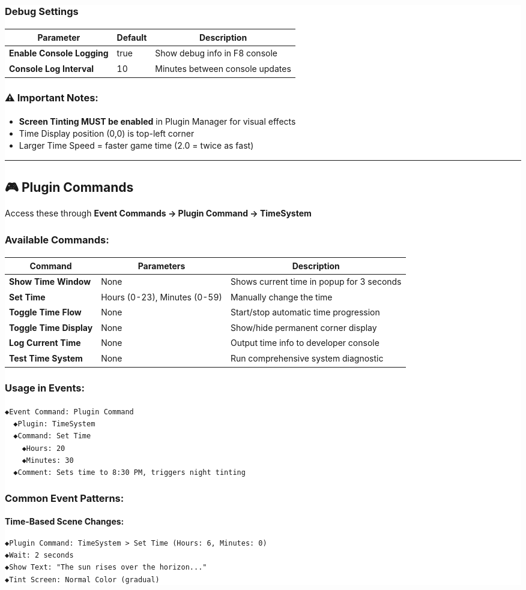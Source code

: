 ### **Debug Settings**

| Parameter | Default | Description |
|-----------|---------|-------------|
| **Enable Console Logging** | true | Show debug info in F8 console |
| **Console Log Interval** | 10 | Minutes between console updates |

### **⚠️ Important Notes:**
- **Screen Tinting MUST be enabled** in Plugin Manager for visual effects
- Time Display position (0,0) is top-left corner
- Larger Time Speed = faster game time (2.0 = twice as fast)

---

## 🎮 Plugin Commands

Access these through **Event Commands → Plugin Command → TimeSystem**

### **Available Commands:**

| Command | Parameters | Description |
|---------|------------|-------------|
| **Show Time Window** | None | Shows current time in popup for 3 seconds |
| **Set Time** | Hours (0-23), Minutes (0-59) | Manually change the time |
| **Toggle Time Flow** | None | Start/stop automatic time progression |
| **Toggle Time Display** | None | Show/hide permanent corner display |
| **Log Current Time** | None | Output time info to developer console |
| **Test Time System** | None | Run comprehensive system diagnostic |

### **Usage in Events:**

```
◆Event Command: Plugin Command
  ◆Plugin: TimeSystem
  ◆Command: Set Time
    ◆Hours: 20
    ◆Minutes: 30
  ◆Comment: Sets time to 8:30 PM, triggers night tinting
```

### **Common Event Patterns:**

**Time-Based Scene Changes:**
```
◆Plugin Command: TimeSystem > Set Time (Hours: 6, Minutes: 0)
◆Wait: 2 seconds
◆Show Text: "The sun rises over the horizon..."
◆Tint Screen: Normal Color (gradual)
```
